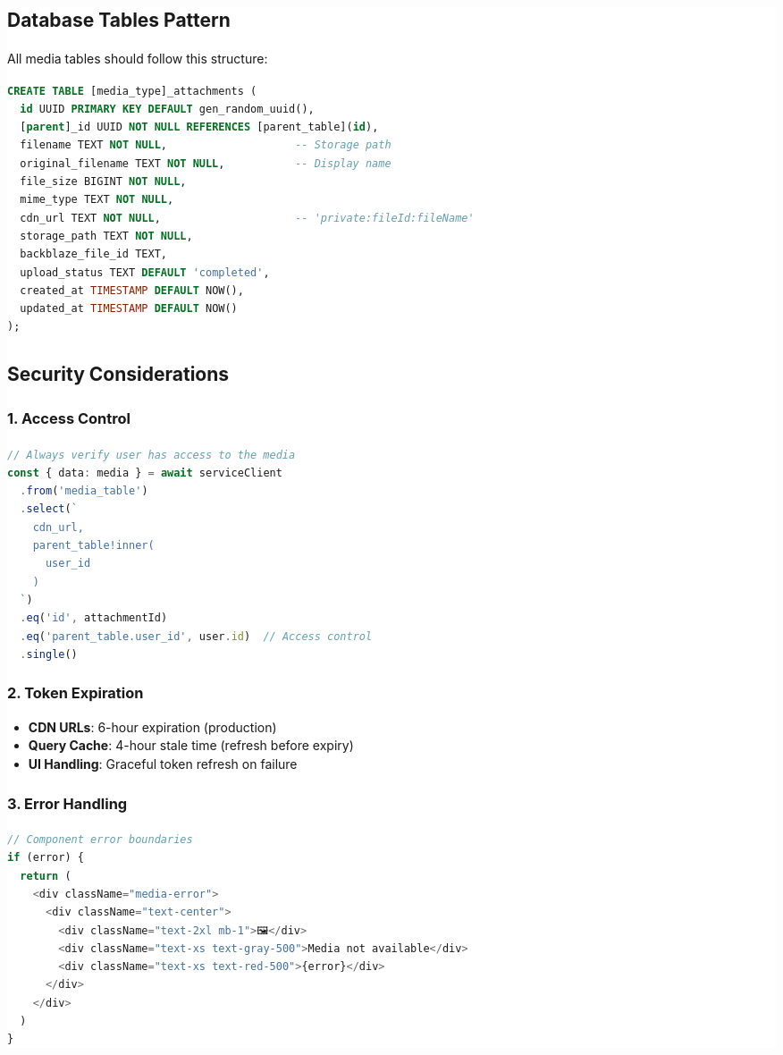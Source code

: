 ## Database Tables Pattern

All media tables should follow this structure:

```sql
CREATE TABLE [media_type]_attachments (
  id UUID PRIMARY KEY DEFAULT gen_random_uuid(),
  [parent]_id UUID NOT NULL REFERENCES [parent_table](id),
  filename TEXT NOT NULL,                    -- Storage path
  original_filename TEXT NOT NULL,           -- Display name
  file_size BIGINT NOT NULL,
  mime_type TEXT NOT NULL,
  cdn_url TEXT NOT NULL,                     -- 'private:fileId:fileName'
  storage_path TEXT NOT NULL,
  backblaze_file_id TEXT,
  upload_status TEXT DEFAULT 'completed',
  created_at TIMESTAMP DEFAULT NOW(),
  updated_at TIMESTAMP DEFAULT NOW()
);
```

## Security Considerations

### 1. Access Control
```typescript
// Always verify user has access to the media
const { data: media } = await serviceClient
  .from('media_table')
  .select(`
    cdn_url,
    parent_table!inner(
      user_id
    )
  `)
  .eq('id', attachmentId)
  .eq('parent_table.user_id', user.id)  // Access control
  .single()
```

### 2. Token Expiration
- **CDN URLs**: 6-hour expiration (production)
- **Query Cache**: 4-hour stale time (refresh before expiry)
- **UI Handling**: Graceful token refresh on failure

### 3. Error Handling
```typescript
// Component error boundaries
if (error) {
  return (
    <div className="media-error">
      <div className="text-center">
        <div className="text-2xl mb-1">🖼️</div>
        <div className="text-xs text-gray-500">Media not available</div>
        <div className="text-xs text-red-500">{error}</div>
      </div>
    </div>
  )
}
```
